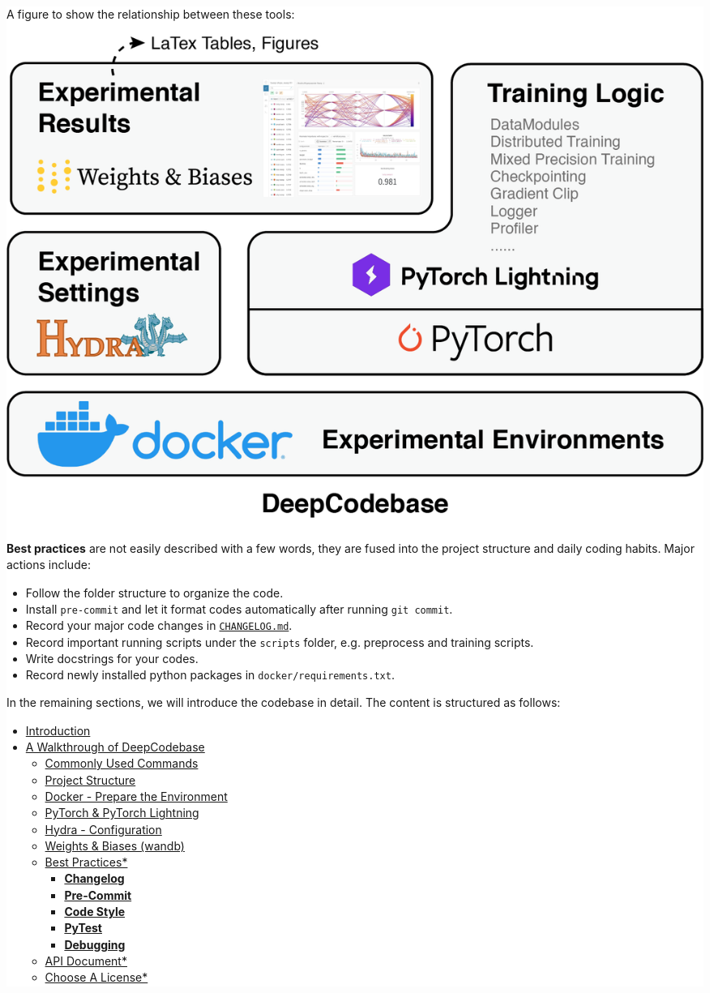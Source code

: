 A figure to show the relationship between these tools:

![](./docs/_static/imgs/deepcodebase_overview.png)


**Best practices** are not easily described with a few words, they are fused into the
project structure and daily coding habits. Major actions include:
- Follow the folder structure to organize the code.
- Install `pre-commit` and let it format codes automatically after running `git commit`.
- Record your major code changes in [`CHANGELOG.md`](./CHANGELOG.md).
- Record important running scripts under the `scripts` folder, e.g. preprocess and training scripts.
- Write docstrings for your codes.
- Record newly installed python packages in `docker/requirements.txt`.

In the remaining sections, we will introduce the codebase in detail. The content
is structured as follows:

- [Introduction](#introduction)
- [A Walkthrough of DeepCodebase](#a-walkthrough-of-deepcodebase)
  - [Commonly Used Commands](#commonly-used-commands)
  - [Project Structure](#project-structure)
  - [Docker - Prepare the Environment](#docker---prepare-the-environment)
  - [PyTorch & PyTorch Lightning](#pytorch--pytorch-lightning)
  - [Hydra - Configuration](#hydra---configuration)
  - [Weights & Biases (wandb)](#weights--biases-wandb)
  - [Best Practices*](#best-practices)
    - [**Changelog**](#changelog)
    - [**Pre-Commit**](#pre-commit)
    - [**Code Style**](#code-style)
    - [**PyTest**](#pytest)
    - [**Debugging**](#debugging)
  - [API Document*](#api-document)
  - [Choose A License*](#choose-a-license)
